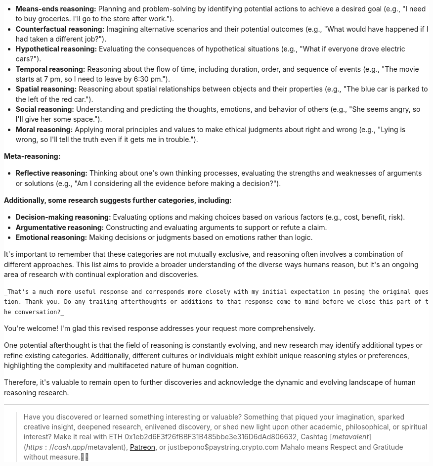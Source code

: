 * **Means-ends reasoning:** Planning and problem-solving by identifying potential actions to achieve a desired goal (e.g., "I need to buy groceries. I'll go to the store after work.").
* **Counterfactual reasoning:** Imagining alternative scenarios and their potential outcomes (e.g., "What would have happened if I had taken a different job?").
* **Hypothetical reasoning:** Evaluating the consequences of hypothetical situations (e.g., "What if everyone drove electric cars?").
* **Temporal reasoning:** Reasoning about the flow of time, including duration, order, and sequence of events (e.g., "The movie starts at 7 pm, so I need to leave by 6:30 pm.").
* **Spatial reasoning:** Reasoning about spatial relationships between objects and their properties (e.g., "The blue car is parked to the left of the red car.").
* **Social reasoning:** Understanding and predicting the thoughts, emotions, and behavior of others (e.g., "She seems angry, so I'll give her some space.").
* **Moral reasoning:** Applying moral principles and values to make ethical judgments about right and wrong (e.g., "Lying is wrong, so I'll tell the truth even if it gets me in trouble.").

**Meta-reasoning:**

* **Reflective reasoning:** Thinking about one's own thinking processes, evaluating the strengths and weaknesses of arguments or solutions (e.g., "Am I considering all the evidence before making a decision?").

**Additionally, some research suggests further categories, including:**

* **Decision-making reasoning:** Evaluating options and making choices based on various factors (e.g., cost, benefit, risk).
* **Argumentative reasoning:** Constructing and evaluating arguments to support or refute a claim.
* **Emotional reasoning:** Making decisions or judgments based on emotions rather than logic.

It's important to remember that these categories are not mutually exclusive, and reasoning often involves a combination of different approaches. This list aims to provide a broader understanding of the diverse ways humans reason, but it's an ongoing area of research with continual exploration and discoveries.

    _That's a much more useful response and corresponds more closely with my initial expectation in posing the original question. Thank you. Do any trailing afterthoughts or additions to that response come to mind before we close this part of the conversation?_

You're welcome! I'm glad this revised response addresses your request more comprehensively.

One potential afterthought is that the field of reasoning is constantly evolving, and new research may identify additional types or refine existing categories. Additionally, different cultures or individuals might exhibit unique reasoning styles or preferences, highlighting the complexity and multifaceted nature of human cognition.

Therefore, it's valuable to remain open to further discoveries and acknowledge the dynamic and evolving landscape of human reasoning research.

---
> Have you discovered or learned something interesting or valuable? Something that piqued your imagination, sparked creative insight, deepened research, enlivened discovery, or shed new light upon other academic, philosophical, or spiritual interest? Make it real with ETH 0x1eb2d6E3f26fBBF31B485bbe3e316D6dAd806632, Cashtag [$metavalent](https://cash.app/$metavalent), [Patreon](https://patreon.com/metavalent), or justbepono$paystring.crypto.com Mahalo means Respect and Gratitude without measure.🙏🏼
